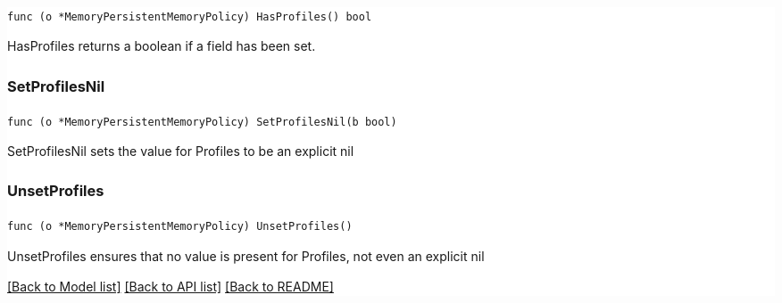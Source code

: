 `func (o *MemoryPersistentMemoryPolicy) HasProfiles() bool`

HasProfiles returns a boolean if a field has been set.

### SetProfilesNil

`func (o *MemoryPersistentMemoryPolicy) SetProfilesNil(b bool)`

 SetProfilesNil sets the value for Profiles to be an explicit nil

### UnsetProfiles
`func (o *MemoryPersistentMemoryPolicy) UnsetProfiles()`

UnsetProfiles ensures that no value is present for Profiles, not even an explicit nil

[[Back to Model list]](../README.md#documentation-for-models) [[Back to API list]](../README.md#documentation-for-api-endpoints) [[Back to README]](../README.md)


